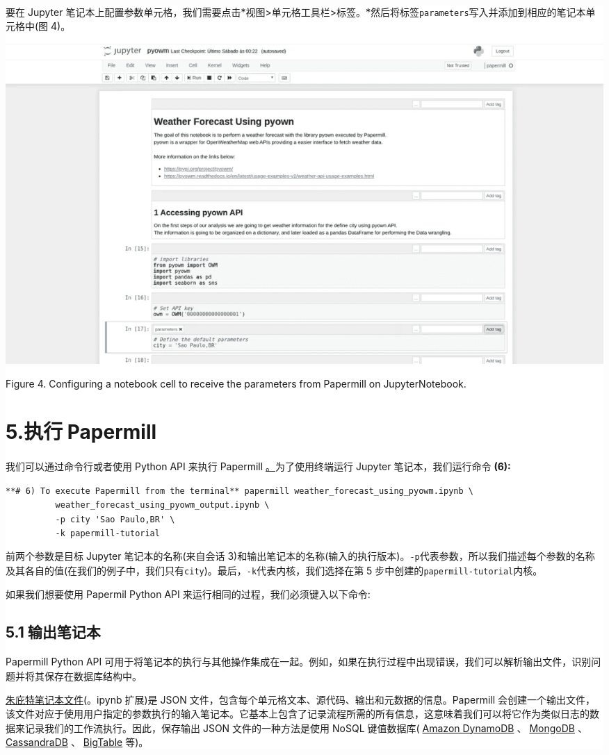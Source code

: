 要在 Jupyter 笔记本上配置参数单元格，我们需要点击*视图>单元格工具栏>标签。*然后将标签`parameters`写入并添加到相应的笔记本单元格中(图 4)。

![](img/00c733233d2124fdb88f70019223a03a.png)

Figure 4\. Configuring a notebook cell to receive the parameters from Papermill on JupyterNotebook.

# 5.执行 Papermill

我们可以通过命令行或者使用 Python API 来执行 Papermill [。](https://papermill.readthedocs.io/en/latest/usage-execute.html#execute-via-the-python-api)为了使用终端运行 Jupyter 笔记本，我们运行命令 **(6):**

```
**# 6) To execute Papermill from the terminal** papermill weather_forecast_using_pyowm.ipynb \
          weather_forecast_using_pyowm_output.ipynb \
          -p city 'Sao Paulo,BR' \
          -k papermill-tutorial
```

前两个参数是目标 Jupyter 笔记本的名称(来自会话 3)和输出笔记本的名称(输入的执行版本)。`-p`代表参数，所以我们描述每个参数的名称及其各自的值(在我们的例子中，我们只有`city`)。最后，`-k`代表内核，我们选择在第 5 步中创建的`papermill-tutorial`内核。

如果我们想要使用 Papermil Python API 来运行相同的过程，我们必须键入以下命令:

## 5.1 输出笔记本

Papermill Python API 可用于将笔记本的执行与其他操作集成在一起。例如，如果在执行过程中出现错误，我们可以解析输出文件，识别问题并将其保存在数据库结构中。

[朱庇特笔记本文件](https://nbformat.readthedocs.io/en/latest/)(。ipynb 扩展)是 JSON 文件，包含每个单元格文本、源代码、输出和元数据的信息。Papermill 会创建一个输出文件，该文件对应于使用用户指定的参数执行的输入笔记本。它基本上包含了记录流程所需的所有信息，这意味着我们可以将它作为类似日志的数据来记录我们的工作流执行。因此，保存输出 JSON 文件的一种方法是使用 NoSQL 键值数据库( [Amazon DynamoDB](https://aws.amazon.com/dynamodb/?nc1=h_ls) 、 [MongoDB](https://www.mongodb.com/) 、 [CassandraDB](http://cassandra.apache.org/) 、 [BigTable](https://cloud.google.com/bigtable/) 等)。
